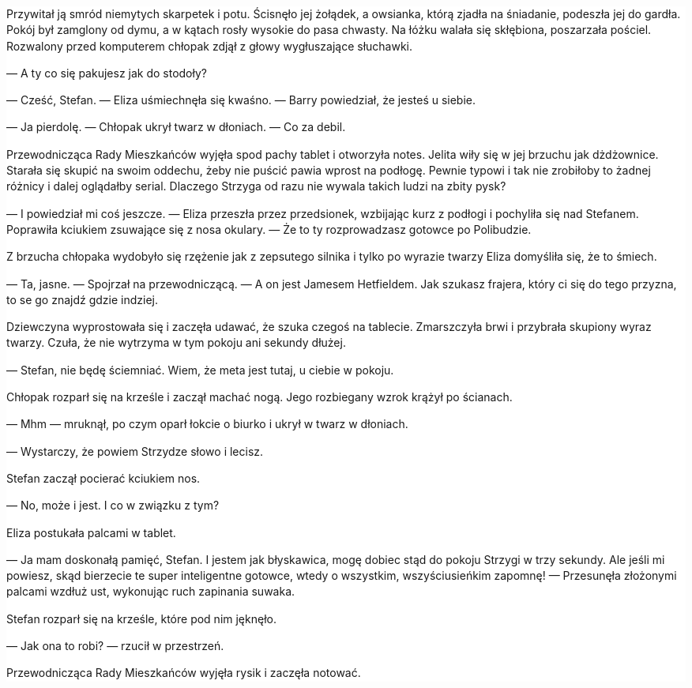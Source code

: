 Przywitał ją smród niemytych skarpetek i potu. Ścisnęło jej żołądek, a owsianka, którą zjadła na śniadanie, podeszła jej do gardła. Pokój był zamglony od dymu, a w kątach rosły wysokie do pasa chwasty. Na łóżku walała się skłębiona, poszarzała pościel.
Rozwalony przed komputerem chłopak zdjął z głowy wygłuszające słuchawki.

— A ty co się pakujesz jak do stodoły?

— Cześć, Stefan. — Eliza uśmiechnęła się kwaśno. — Barry powiedział, że jesteś u siebie.

— Ja pierdolę. — Chłopak ukrył twarz w dłoniach. — Co za debil.

Przewodnicząca Rady Mieszkańców wyjęła spod pachy tablet i otworzyła notes. Jelita wiły się w jej brzuchu jak dżdżownice. Starała się skupić na swoim oddechu, żeby nie puścić pawia wprost na podłogę. Pewnie typowi i tak nie zrobiłoby to żadnej różnicy i dalej oglądałby serial. Dlaczego Strzyga od razu nie wywala takich ludzi na zbity pysk?

— I powiedział mi coś jeszcze. — Eliza przeszła przez przedsionek, wzbijając kurz z podłogi i pochyliła się nad Stefanem. Poprawiła kciukiem zsuwające się z nosa okulary. — Że to ty rozprowadzasz gotowce po Polibudzie.

Z brzucha chłopaka wydobyło się rzężenie jak z zepsutego silnika i tylko po wyrazie twarzy Eliza domyśliła się, że to śmiech.

— Ta, jasne. — Spojrzał na przewodniczącą. — A on jest Jamesem Hetfieldem. Jak szukasz frajera, który ci się do tego przyzna, to se go znajdź gdzie indziej.

Dziewczyna wyprostowała się i zaczęła udawać, że szuka czegoś na tablecie. Zmarszczyła brwi i przybrała skupiony wyraz twarzy. Czuła, że nie wytrzyma w tym pokoju ani sekundy dłużej.

— Stefan, nie będę ściemniać. Wiem, że meta jest tutaj, u ciebie w pokoju.

Chłopak rozparł się na krześle i zaczął machać nogą. Jego rozbiegany wzrok krążył po ścianach.

— Mhm — mruknął, po czym oparł łokcie o biurko i ukrył w twarz w dłoniach.

— Wystarczy, że powiem Strzydze słowo i lecisz.

Stefan zaczął pocierać kciukiem nos.

— No, może i jest. I co w związku z tym?

Eliza postukała palcami w tablet.

— Ja mam doskonałą pamięć, Stefan. I jestem jak błyskawica, mogę dobiec stąd do pokoju Strzygi w trzy sekundy. Ale jeśli mi powiesz, skąd bierzecie te super inteligentne gotowce, wtedy o wszystkim, wszyściusieńkim zapomnę! — Przesunęła złożonymi palcami wzdłuż ust, wykonując ruch zapinania suwaka.

Stefan rozparł się na krześle, które pod nim jęknęło.

— Jak ona to robi? — rzucił w przestrzeń.

Przewodnicząca Rady Mieszkańców wyjęła rysik i zaczęła notować.

<div class="post__separator">